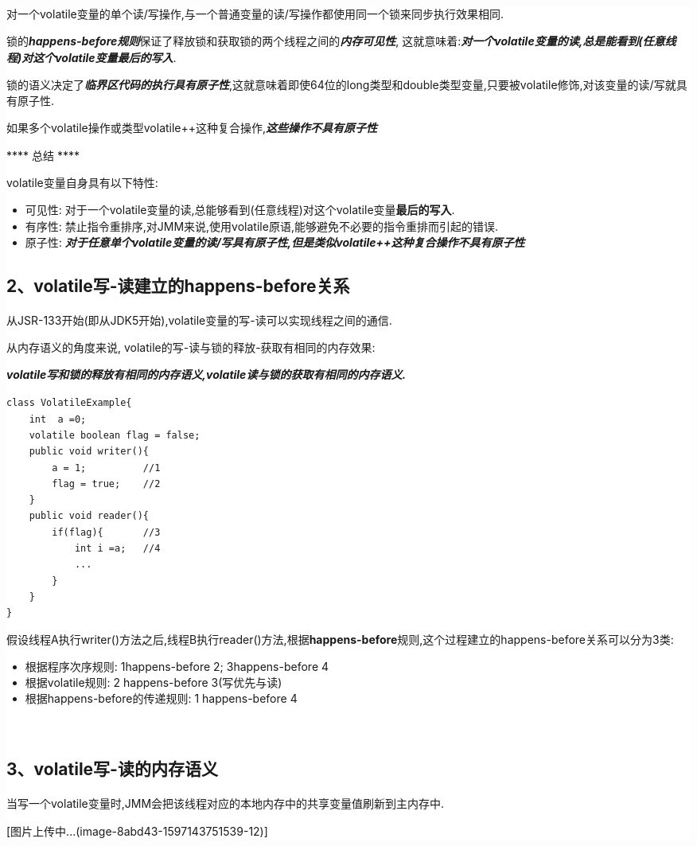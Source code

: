 对一个volatile变量的单个读/写操作,与一个普通变量的读/写操作都使用同一个锁来同步执行效果相同.

锁的***happens-before规则***保证了释放锁和获取锁的两个线程之间的***内存可见性***, 这就意味着:***对一个volatile变量的读,总是能看到(任意线程)对这个volatile变量最后的写入***.

锁的语义决定了***临界区代码的执行具有原子性***,这就意味着即使64位的long类型和double类型变量,只要被volatile修饰,对该变量的读/写就具有原子性.

如果多个volatile操作或类型volatile++这种复合操作,***这些操作不具有原子性***

**** 总结 ****

volatile变量自身具有以下特性:

*   可见性: 对于一个volatile变量的读,总能够看到(任意线程)对这个volatile变量**最后的写入**.
*   有序性: 禁止指令重排序,对JMM来说,使用volatile原语,能够避免不必要的指令重排而引起的错误.
*   原子性: ***对于任意单个volatile变量的读/写具有原子性,但是类似volatile++这种复合操作不具有原子性***

## 2、volatile写-读建立的happens-before关系

从JSR-133开始(即从JDK5开始),volatile变量的写-读可以实现线程之间的通信.

从内存语义的角度来说, volatile的写-读与锁的释放-获取有相同的内存效果:

***volatile写和锁的释放有相同的内存语义,volatile读与锁的获取有相同的内存语义.***

```
class VolatileExample{
    int  a =0;
    volatile boolean flag = false;
    public void writer(){
        a = 1; 			//1
        flag = true; 	//2
    }
    public void reader(){
        if(flag){		//3
            int i =a;	//4
            ...
        }
    }
}

```

假设线程A执行writer()方法之后,线程B执行reader()方法,根据**happens-before**规则,这个过程建立的happens-before关系可以分为3类:

*   根据程序次序规则: 1happens-before 2; 3happens-before 4
*   根据volatile规则: 2 happens-before 3(写优先与读)
*   根据happens-before的传递规则: 1 happens-before 4

​

## 3、volatile写-读的内存语义

当写一个volatile变量时,JMM会把该线程对应的本地内存中的共享变量值刷新到主内存中.

[图片上传中...(image-8abd43-1597143751539-12)]
